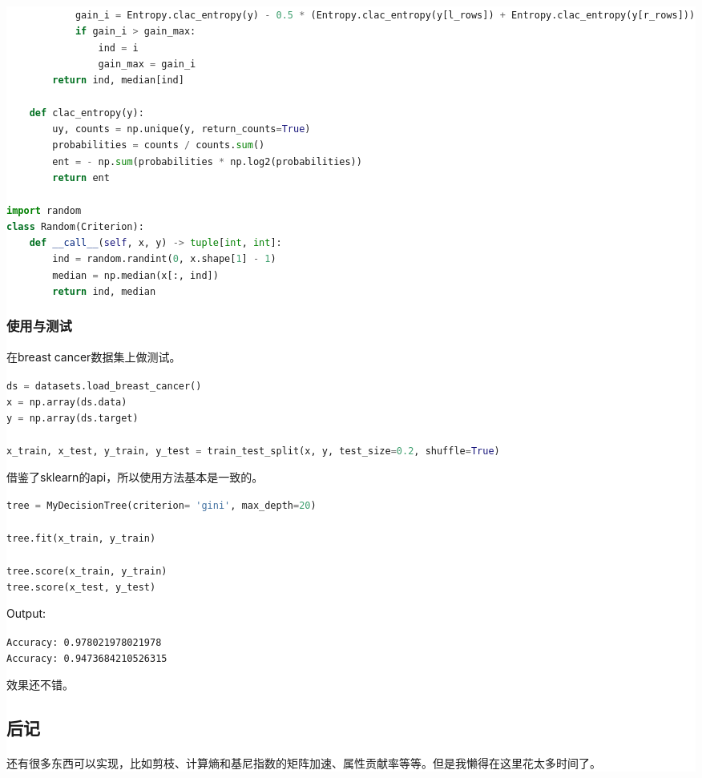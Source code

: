 ```python
            gain_i = Entropy.clac_entropy(y) - 0.5 * (Entropy.clac_entropy(y[l_rows]) + Entropy.clac_entropy(y[r_rows]))
            if gain_i > gain_max:
                ind = i
                gain_max = gain_i
        return ind, median[ind]

    def clac_entropy(y):
        uy, counts = np.unique(y, return_counts=True)
        probabilities = counts / counts.sum()
        ent = - np.sum(probabilities * np.log2(probabilities))
        return ent

import random
class Random(Criterion):
    def __call__(self, x, y) -> tuple[int, int]:
        ind = random.randint(0, x.shape[1] - 1)
        median = np.median(x[:, ind])
        return ind, median
```

### 使用与测试

在breast cancer数据集上做测试。

```python
ds = datasets.load_breast_cancer()
x = np.array(ds.data)
y = np.array(ds.target)

x_train, x_test, y_train, y_test = train_test_split(x, y, test_size=0.2, shuffle=True)
```

借鉴了sklearn的api，所以使用方法基本是一致的。

```python
tree = MyDecisionTree(criterion= 'gini', max_depth=20)

tree.fit(x_train, y_train)

tree.score(x_train, y_train)
tree.score(x_test, y_test)
```

Output:

```
Accuracy: 0.978021978021978
Accuracy: 0.9473684210526315
```

效果还不错。

## 后记

还有很多东西可以实现，比如剪枝、计算熵和基尼指数的矩阵加速、属性贡献率等等。但是我懒得在这里花太多时间了。